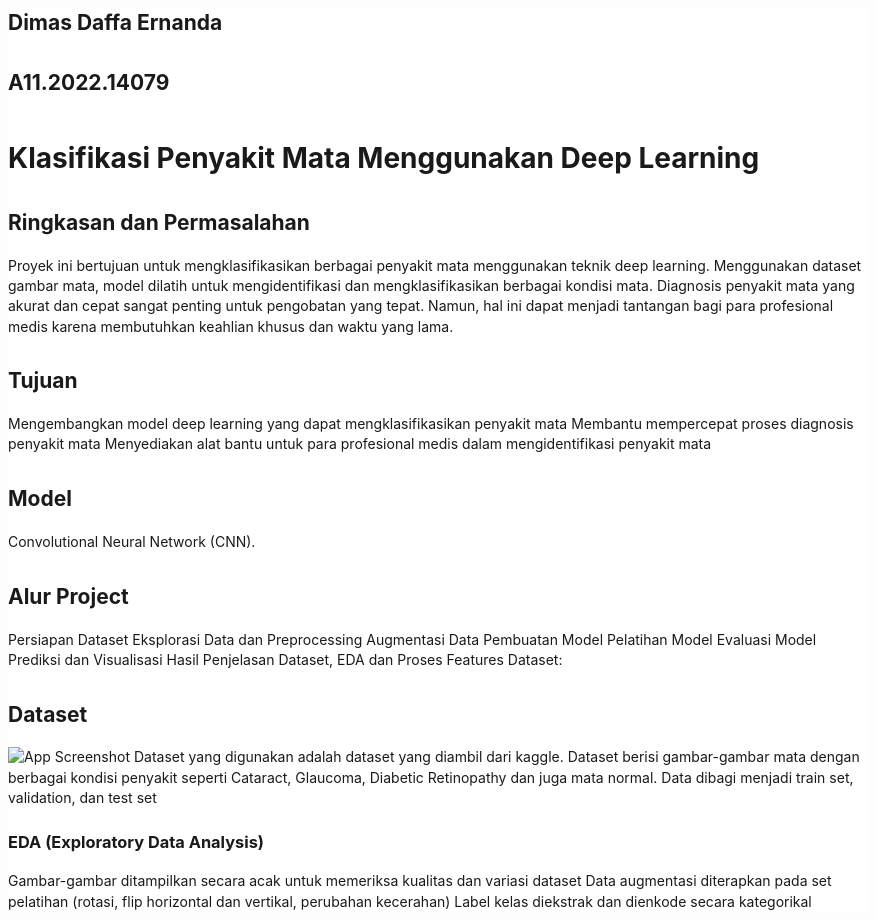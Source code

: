 ## Dimas Daffa Ernanda
## A11.2022.14079

# Klasifikasi Penyakit Mata Menggunakan Deep Learning

## Ringkasan dan Permasalahan

Proyek ini bertujuan untuk mengklasifikasikan berbagai penyakit mata menggunakan teknik deep learning. Menggunakan dataset gambar mata, model dilatih untuk mengidentifikasi dan mengklasifikasikan berbagai kondisi mata.
Diagnosis penyakit mata yang akurat dan cepat sangat penting untuk pengobatan yang tepat. Namun, hal ini dapat menjadi tantangan bagi para profesional medis karena membutuhkan keahlian khusus dan waktu yang lama.

## Tujuan

Mengembangkan model deep learning yang dapat mengklasifikasikan penyakit mata 
Membantu mempercepat proses diagnosis penyakit mata
Menyediakan alat bantu untuk para profesional medis dalam mengidentifikasi penyakit mata

## Model

Convolutional Neural Network (CNN).

## Alur Project

Persiapan Dataset
Eksplorasi Data dan Preprocessing
Augmentasi Data
Pembuatan Model
Pelatihan Model
Evaluasi Model
Prediksi dan Visualisasi Hasil
Penjelasan Dataset, EDA dan Proses Features Dataset:

## Dataset

![App Screenshot](https://via.placeholder.com/468x300?text=App+Screenshot+Here)
Dataset yang digunakan adalah dataset yang diambil dari kaggle.
Dataset berisi gambar-gambar mata dengan berbagai kondisi penyakit seperti Cataract, Glaucoma, Diabetic Retinopathy dan juga mata normal.
Data dibagi menjadi train set, validation, dan test set


### EDA (Exploratory Data Analysis)

Gambar-gambar ditampilkan secara acak untuk memeriksa kualitas dan variasi dataset
Data augmentasi diterapkan pada set pelatihan (rotasi, flip horizontal dan vertikal, perubahan kecerahan)
Label kelas diekstrak dan dienkode secara kategorikal
